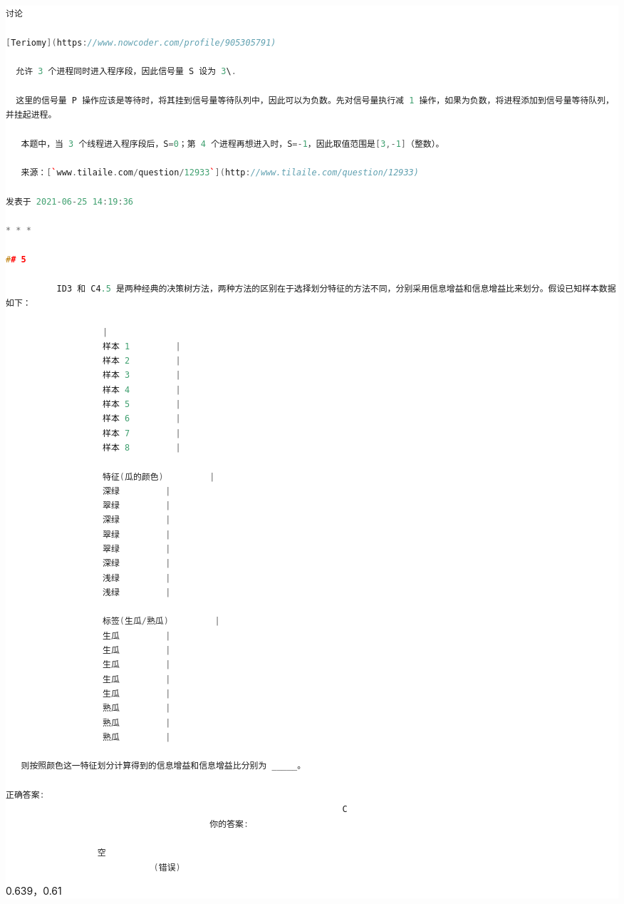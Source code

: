 ```cpp
讨论

[Teriomy](https://www.nowcoder.com/profile/905305791)

  允许 3 个进程同时进入程序段，因此信号量 S 设为 3\. 

  这里的信号量 P 操作应该是等待时，将其挂到信号量等待队列中，因此可以为负数。先对信号量执行减 1 操作，如果为负数，将进程添加到信号量等待队列，并挂起进程。 

   本题中，当 3 个线程进入程序段后，S=0；第 4 个进程再想进入时，S=-1，因此取值范围是[3,-1]（整数）。 

   来源：[`www.tilaile.com/question/12933`](http://www.tilaile.com/question/12933) 

发表于 2021-06-25 14:19:36

* * *

## 5

          ID3 和 C4.5 是两种经典的决策树方法，两种方法的区别在于选择划分特征的方法不同，分别采用信息增益和信息增益比来划分。假设已知样本数据如下： 

                   |
                   样本 1         |
                   样本 2         |
                   样本 3         |
                   样本 4         |
                   样本 5         |
                   样本 6         |
                   样本 7         |
                   样本 8         |

                   特征(瓜的颜色)         |
                   深绿         |
                   翠绿         |
                   深绿         |
                   翠绿         |
                   翠绿         |
                   深绿         |
                   浅绿         |
                   浅绿         |

                   标签(生瓜/熟瓜)         |
                   生瓜         |
                   生瓜         |
                   生瓜         |
                   生瓜         |
                   生瓜         |
                   熟瓜         |
                   熟瓜         |
                   熟瓜         |

   则按照颜色这一特征划分计算得到的信息增益和信息增益比分别为 _____。  

正确答案:
                                                                  C
                                        你的答案:

                  空
                             (错误)

```
0.639，0.61
```cpp

```